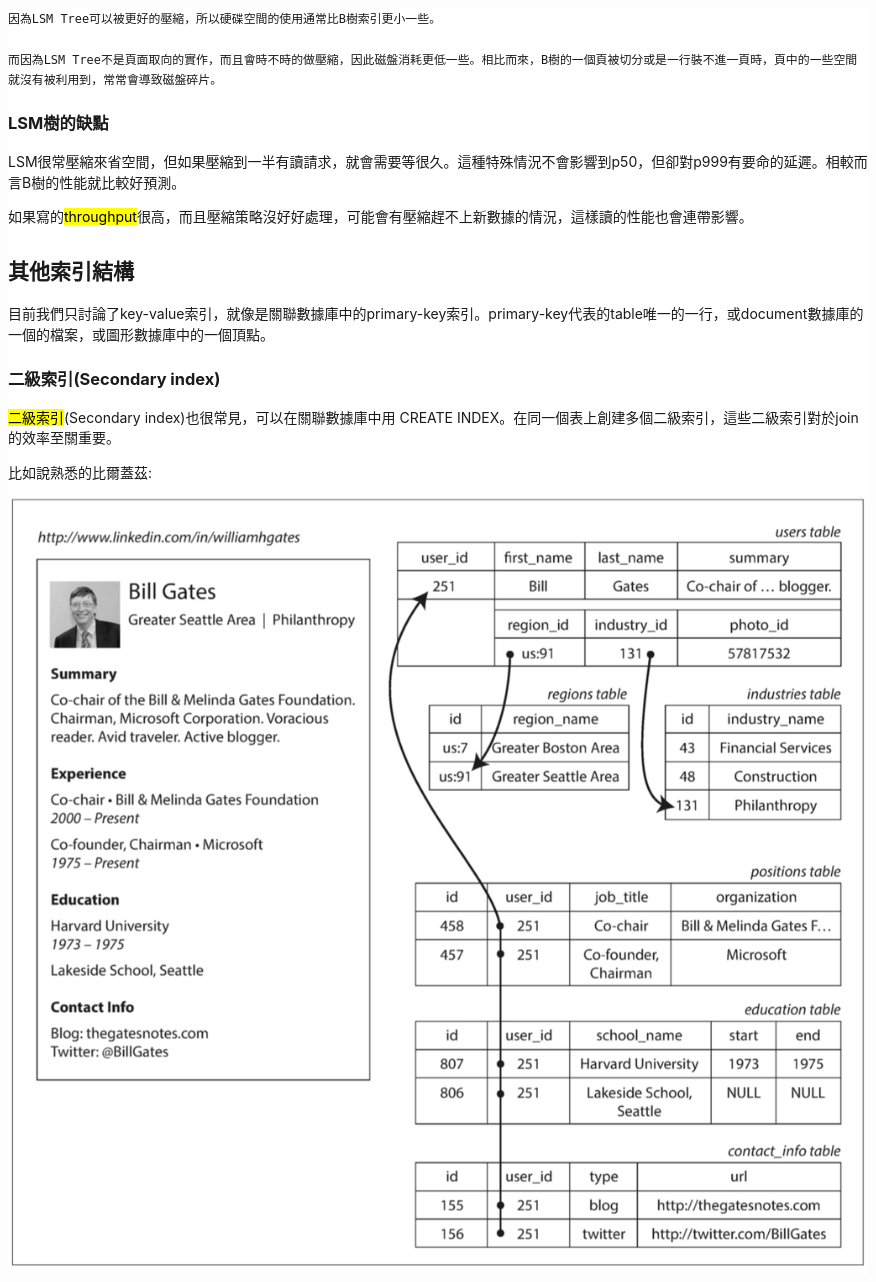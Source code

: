     因為LSM Tree可以被更好的壓縮，所以硬碟空間的使用通常比B樹索引更小一些。

    而因為LSM Tree不是頁面取向的實作，而且會時不時的做壓縮，因此磁盤消耗更低一些。相比而來，B樹的一個頁被切分或是一行裝不進一頁時，頁中的一些空間就沒有被利用到，常常會導致磁盤碎片。

### LSM樹的缺點

LSM很常壓縮來省空間，但如果壓縮到一半有讀請求，就會需要等很久。這種特殊情況不會影響到p50，但卻對p999有要命的延遲。相較而言B樹的性能就比較好預測。

如果寫的<mark>throughput</mark>很高，而且壓縮策略沒好好處理，可能會有壓縮趕不上新數據的情況，這樣讀的性能也會連帶影響。

## 其他索引結構
目前我們只討論了key-value索引，就像是關聯數據庫中的primary-key索引。primary-key代表的table唯一的一行，或document數據庫的一個的檔案，或圖形數據庫中的一個頂點。

### 二級索引(Secondary index)
<mark>二級索引</mark>(Secondary index)也很常見，可以在關聯數據庫中用 CREATE INDEX。在同一個表上創建多個二級索引，這些二級索引對於join的效率至關重要。

比如說熟悉的比爾蓋茲:

![alt text](./image/chap3-1.png)
